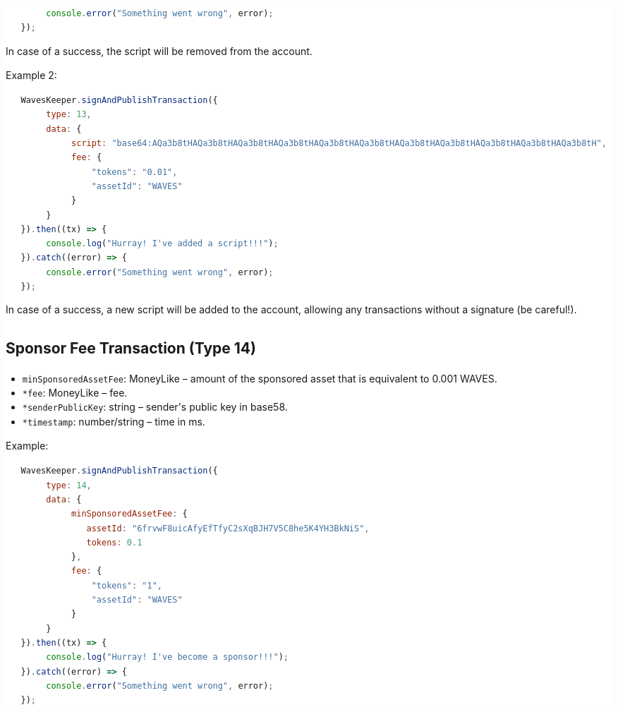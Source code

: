```js
        console.error("Something went wrong", error);
   });
```

In case of a success, the script will be removed from the account.

Example 2:

```js
   WavesKeeper.signAndPublishTransaction({
        type: 13,
        data: {
             script: "base64:AQa3b8tHAQa3b8tHAQa3b8tHAQa3b8tHAQa3b8tHAQa3b8tHAQa3b8tHAQa3b8tHAQa3b8tHAQa3b8tHAQa3b8tH",
             fee: {
                 "tokens": "0.01",
                 "assetId": "WAVES"
             }
        }
   }).then((tx) => {
        console.log("Hurray! I've added a script!!!");
   }).catch((error) => {
        console.error("Something went wrong", error);
   });
```

In case of a success, a new script will be added to the account, allowing any transactions without a signature (be careful!).

## Sponsor Fee Transaction (Type 14)

- `minSponsoredAssetFee`: MoneyLike – amount of the sponsored asset that is equivalent to 0.001 WAVES.
- `*fee`: MoneyLike – fee.
- `*senderPublicKey`: string – sender's public key in base58.
- `*timestamp`: number/string – time in ms.

Example:

```js
   WavesKeeper.signAndPublishTransaction({
        type: 14,
        data: {
             minSponsoredAssetFee: {
                assetId: "6frvwF8uicAfyEfTfyC2sXqBJH7V5C8he5K4YH3BkNiS",
                tokens: 0.1
             },
             fee: {
                 "tokens": "1",
                 "assetId": "WAVES"
             }
        }
   }).then((tx) => {
        console.log("Hurray! I've become a sponsor!!!");
   }).catch((error) => {
        console.error("Something went wrong", error);
   });
```
